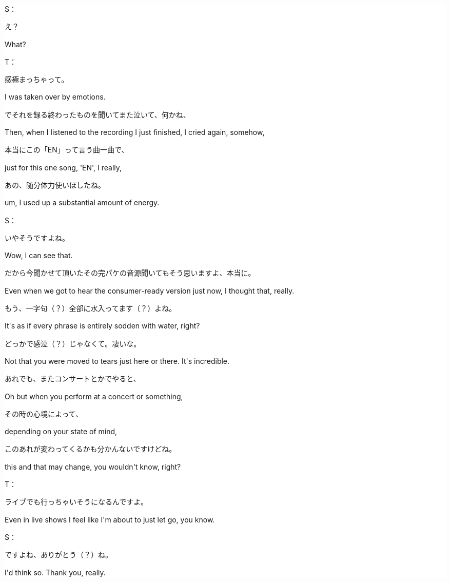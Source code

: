 S：

え？

What?

T：

感極まっちゃって。

I was taken over by emotions.

でそれを録る終わったものを聞いてまた泣いて、何かね、

Then, when I listened to the recording I just finished, I cried again, somehow,

本当にこの「EN」って言う曲一曲で、
 
just for this one song, 'EN', I really,

あの、随分体力使いほしたね。

um, I used up a substantial amount of energy.

S：

いやそうですよね。

Wow, I can see that.

だから今聞かせて頂いたその完パケの音源聞いてもそう思いますよ、本当に。

Even when we got to hear the consumer-ready version just now, I thought that, really.

もう、一字句（？）全部に水入ってます（？）よね。

It's as if every phrase is entirely sodden with water, right?

どっかで感泣（？）じゃなくて。凄いな。

Not that you were moved to tears just here or there. It's incredible.

あれでも、またコンサートとかでやると、

Oh but when you perform at a concert or something,

その時の心境によって、

depending on your state of mind,

このあれが変わってくるかも分かんないですけどね。

this and that may change, you wouldn't know, right?

T：

ライブでも行っちゃいそうになるんですよ。

Even in live shows I feel like I'm about to just let go, you know.

S：

ですよね、ありがとう（？）ね。

I'd think so. Thank you, really.

